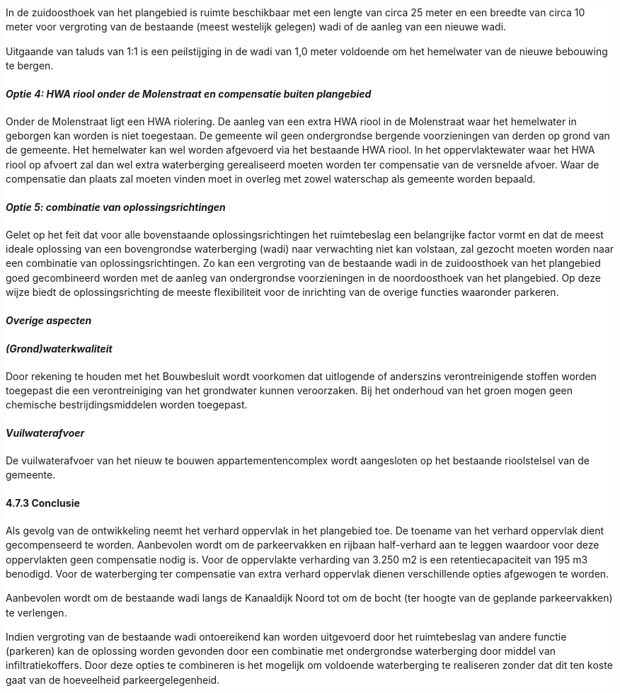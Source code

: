 In de zuidoosthoek van het plangebied is ruimte beschikbaar met een lengte van circa 25 meter en een breedte van circa 10 meter voor vergroting van de bestaande (meest westelijk gelegen) wadi of de aanleg van een nieuwe wadi.

Uitgaande van taluds van 1:1 is een peilstijging in de wadi van 1,0 meter voldoende om het hemelwater van de nieuwe bebouwing te bergen.

#### *Optie 4: HWA riool onder de Molenstraat en compensatie buiten plangebied*

Onder de Molenstraat ligt een HWA riolering. De aanleg van een extra HWA riool in de Molenstraat waar het hemelwater in geborgen kan worden is niet toegestaan. De gemeente wil geen ondergrondse bergende voorzieningen van derden op grond van de gemeente. Het hemelwater kan wel worden afgevoerd via het bestaande HWA riool. In het oppervlaktewater waar het HWA riool op afvoert zal dan wel extra waterberging gerealiseerd moeten worden ter compensatie van de versnelde afvoer. Waar de compensatie dan plaats zal moeten vinden moet in overleg met zowel waterschap als gemeente worden bepaald.

#### *Optie 5: combinatie van oplossingsrichtingen*

Gelet op het feit dat voor alle bovenstaande oplossingsrichtingen het ruimtebeslag een belangrijke factor vormt en dat de meest ideale oplossing van een bovengrondse waterberging (wadi) naar verwachting niet kan volstaan, zal gezocht moeten worden naar een combinatie van oplossingsrichtingen. Zo kan een vergroting van de bestaande wadi in de zuidoosthoek van het plangebied goed gecombineerd worden met de aanleg van ondergrondse voorzieningen in de noordoosthoek van het plangebied. Op deze wijze biedt de oplossingsrichting de meeste flexibiliteit voor de inrichting van de overige functies waaronder parkeren.

#### *Overige aspecten*

#### *(Grond)waterkwaliteit*

Door rekening te houden met het Bouwbesluit wordt voorkomen dat uitlogende of anderszins verontreinigende stoffen worden toegepast die een verontreiniging van het grondwater kunnen veroorzaken. Bij het onderhoud van het groen mogen geen chemische bestrijdingsmiddelen worden toegepast.

#### *Vuilwaterafvoer*

De vuilwaterafvoer van het nieuw te bouwen appartementencomplex wordt aangesloten op het bestaande rioolstelsel van de gemeente.

#### 4.7.3 Conclusie

Als gevolg van de ontwikkeling neemt het verhard oppervlak in het plangebied toe. De toename van het verhard oppervlak dient gecompenseerd te worden. Aanbevolen wordt om de parkeervakken en rijbaan half-verhard aan te leggen waardoor voor deze oppervlakten geen compensatie nodig is. Voor de oppervlakte verharding van 3.250 m2 is een retentiecapaciteit van 195 m3 benodigd. Voor de waterberging ter compensatie van extra verhard oppervlak dienen verschillende opties afgewogen te worden.

Aanbevolen wordt om de bestaande wadi langs de Kanaaldijk Noord tot om de bocht (ter hoogte van de geplande parkeervakken) te verlengen.

Indien vergroting van de bestaande wadi ontoereikend kan worden uitgevoerd door het ruimtebeslag van andere functie (parkeren) kan de oplossing worden gevonden door een combinatie met ondergrondse waterberging door middel van infiltratiekoffers. Door deze opties te combineren is het mogelijk om voldoende waterberging te realiseren zonder dat dit ten koste gaat van de hoeveelheid parkeergelegenheid.
